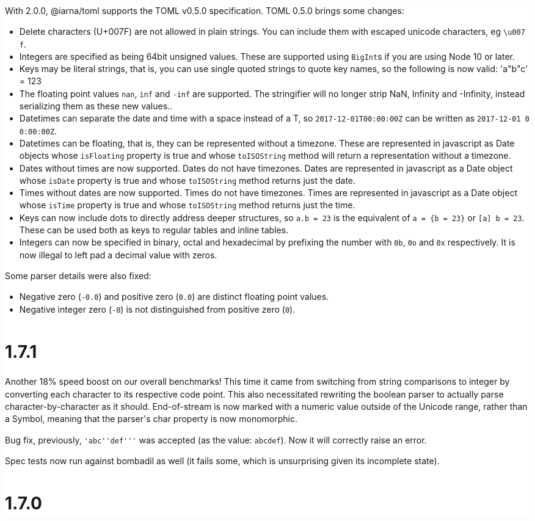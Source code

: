 With 2.0.0, @iarna/toml supports the TOML v0.5.0 specification.  TOML 0.5.0
brings some changes:

* Delete characters (U+007F) are not allowed in plain strings. You can include them with
  escaped unicode characters, eg `\u007f`.
* Integers are specified as being 64bit unsigned values.  These are
  supported using `BigInt`s if you are using Node 10 or later.
* Keys may be literal strings, that is, you can use single quoted strings to
  quote key names, so the following is now valid:
    'a"b"c' = 123
* The floating point values `nan`, `inf` and `-inf` are supported. The stringifier will no
  longer strip NaN, Infinity and -Infinity, instead serializing them as these new values..
* Datetimes can separate the date and time with a space instead of a T, so
  `2017-12-01T00:00:00Z` can be written as `2017-12-01 00:00:00Z`.
* Datetimes can be floating, that is, they can be represented without a timezone.
  These are represented in javascript as Date objects whose `isFloating` property is true and
  whose `toISOString` method will return a representation without a timezone.
* Dates without times are now supported. Dates do not have timezones. Dates
  are represented in javascript as a Date object whose `isDate` property is true and
  whose `toISOString` method returns just the date.
* Times without dates are now supported. Times do not have timezones. Times
  are represented in javascript as a Date object whose `isTime` property is true and
  whose `toISOString` method returns just the time.
* Keys can now include dots to directly address deeper structures, so `a.b = 23` is
  the equivalent of `a = {b = 23}` or ```[a]
b = 23```. These can be used both as keys to regular tables and inline tables.
* Integers can now be specified in binary, octal and hexadecimal by prefixing the
  number with `0b`, `0o` and `0x` respectively.  It is now illegal to left
  pad a decimal value with zeros.

Some parser details were also fixed:

* Negative zero (`-0.0`) and positive zero (`0.0`) are distinct floating point values.
* Negative integer zero (`-0`) is not distinguished from positive zero (`0`).

# 1.7.1

Another 18% speed boost on our overall benchmarks!  This time it came from
switching from string comparisons to integer by converting each character to
its respective code point.  This also necessitated rewriting the boolean
parser to actually parse character-by-character as it should.  End-of-stream
is now marked with a numeric value outside of the Unicode range, rather than
a Symbol, meaning that the parser's char property is now monomorphic.

Bug fix, previously, `'abc''def'''`  was accepted (as the value: `abcdef`).
Now it will correctly raise an error.

Spec tests now run against bombadil as well (it fails some, which is unsurprising
given its incomplete state).

# 1.7.0
